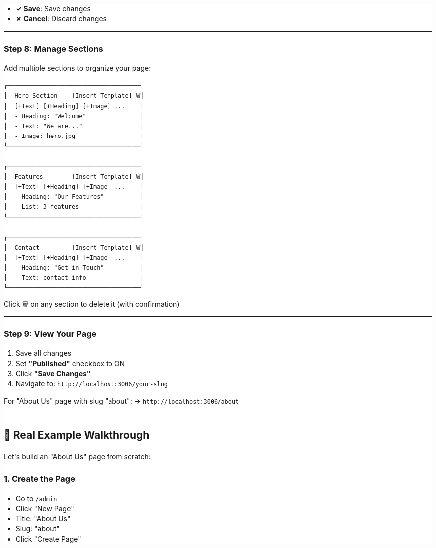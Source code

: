 - **✓ Save**: Save changes
- **✗ Cancel**: Discard changes

---

### Step 8: Manage Sections

Add multiple sections to organize your page:

```
┌─────────────────────────────────────┐
│  Hero Section    [Insert Template] 🗑│
│  [+Text] [+Heading] [+Image] ...    │
│  - Heading: "Welcome"               │
│  - Text: "We are..."                │
│  - Image: hero.jpg                  │
└─────────────────────────────────────┘

┌─────────────────────────────────────┐
│  Features        [Insert Template] 🗑│
│  [+Text] [+Heading] [+Image] ...    │
│  - Heading: "Our Features"          │
│  - List: 3 features                 │
└─────────────────────────────────────┘

┌─────────────────────────────────────┐
│  Contact         [Insert Template] 🗑│
│  [+Text] [+Heading] [+Image] ...    │
│  - Heading: "Get in Touch"          │
│  - Text: contact info               │
└─────────────────────────────────────┘
```

Click 🗑 on any section to delete it (with confirmation)

---

### Step 9: View Your Page

1. Save all changes
2. Set **"Published"** checkbox to ON
3. Click **"Save Changes"**
4. Navigate to: `http://localhost:3006/your-slug`

For "About Us" page with slug "about":
→ `http://localhost:3006/about`

---

## 🎯 Real Example Walkthrough

Let's build an "About Us" page from scratch:

### 1. Create the Page
- Go to `/admin`
- Click "New Page"
- Title: "About Us"
- Slug: "about"
- Click "Create Page"
